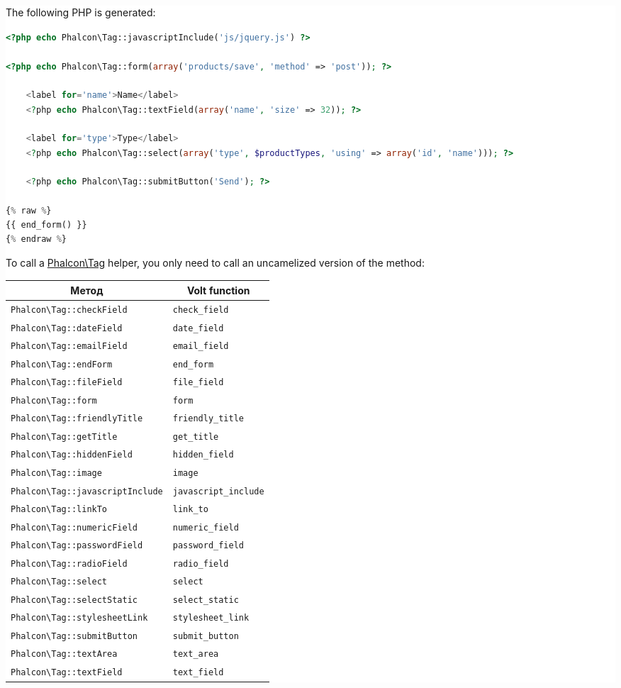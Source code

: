 The following PHP is generated:

```php
<?php echo Phalcon\Tag::javascriptInclude('js/jquery.js') ?>

<?php echo Phalcon\Tag::form(array('products/save', 'method' => 'post')); ?>

    <label for='name'>Name</label>
    <?php echo Phalcon\Tag::textField(array('name', 'size' => 32)); ?>

    <label for='type'>Type</label>
    <?php echo Phalcon\Tag::select(array('type', $productTypes, 'using' => array('id', 'name'))); ?>

    <?php echo Phalcon\Tag::submitButton('Send'); ?>

{% raw %}
{{ end_form() }}
{% endraw %}
```

To call a [Phalcon\Tag](api/Phalcon_Tag) helper, you only need to call an uncamelized version of the method:

| Метод                             | Volt function        |
| --------------------------------- | -------------------- |
| `Phalcon\Tag::checkField`        | `check_field`        |
| `Phalcon\Tag::dateField`         | `date_field`         |
| `Phalcon\Tag::emailField`        | `email_field`        |
| `Phalcon\Tag::endForm`           | `end_form`           |
| `Phalcon\Tag::fileField`         | `file_field`         |
| `Phalcon\Tag::form`              | `form`               |
| `Phalcon\Tag::friendlyTitle`     | `friendly_title`     |
| `Phalcon\Tag::getTitle`          | `get_title`          |
| `Phalcon\Tag::hiddenField`       | `hidden_field`       |
| `Phalcon\Tag::image`             | `image`              |
| `Phalcon\Tag::javascriptInclude` | `javascript_include` |
| `Phalcon\Tag::linkTo`            | `link_to`            |
| `Phalcon\Tag::numericField`      | `numeric_field`      |
| `Phalcon\Tag::passwordField`     | `password_field`     |
| `Phalcon\Tag::radioField`        | `radio_field`        |
| `Phalcon\Tag::select`            | `select`             |
| `Phalcon\Tag::selectStatic`      | `select_static`      |
| `Phalcon\Tag::stylesheetLink`    | `stylesheet_link`    |
| `Phalcon\Tag::submitButton`      | `submit_button`      |
| `Phalcon\Tag::textArea`          | `text_area`          |
| `Phalcon\Tag::textField`         | `text_field`         |
